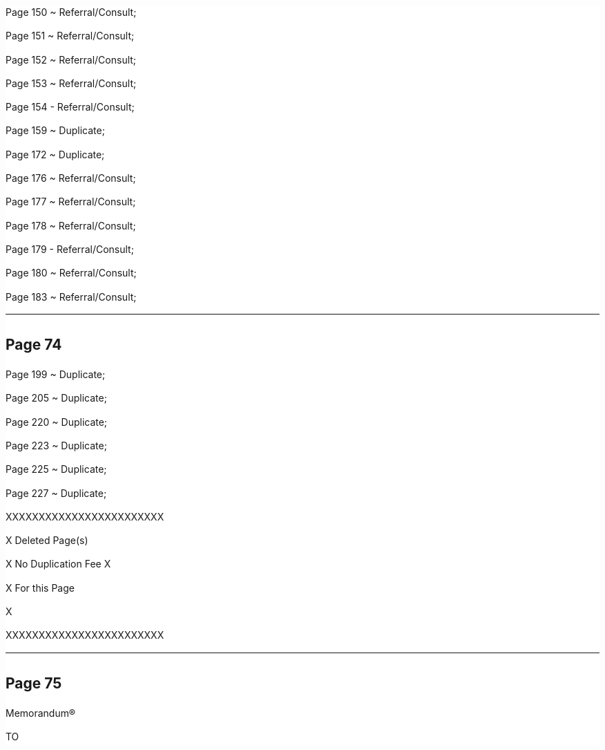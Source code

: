Page 150 ~ Referral/Consult;

Page 151 ~ Referral/Consult;

Page 152 ~ Referral/Consult;

Page 153 ~ Referral/Consult;

Page 154 - Referral/Consult;

Page 159 ~ Duplicate;

Page 172 ~ Duplicate;

Page 176 ~ Referral/Consult;

Page 177 ~ Referral/Consult;

Page 178 ~ Referral/Consult;

Page 179 - Referral/Consult;

Page 180 ~ Referral/Consult;

Page 183 ~ Referral/Consult;

---

## Page 74

Page 199 ~ Duplicate;

Page 205 ~ Duplicate;

Page 220 ~ Duplicate;

Page 223 ~ Duplicate;

Page 225 ~ Duplicate;

Page 227 ~ Duplicate;

XXXXXXXXXXXXXXXXXXXXXXXX

X Deleted Page(s)

X No Duplication Fee X

X For this Page

X

XXXXXXXXXXXXXXXXXXXXXXXX

---

## Page 75

Memorandum®

TO

